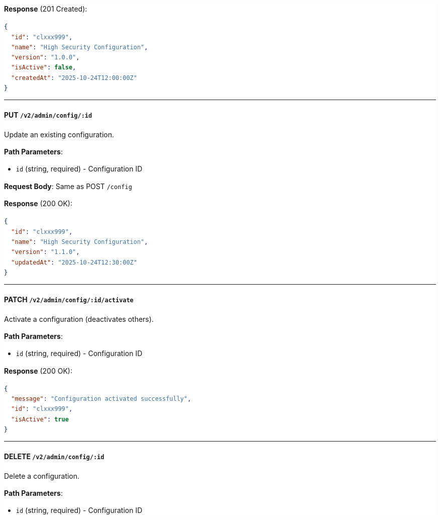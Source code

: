 **Response** (201 Created):
```json
{
  "id": "clxxx999",
  "name": "High Security Configuration",
  "version": "1.0.0",
  "isActive": false,
  "createdAt": "2025-10-24T12:00:00Z"
}
```

---

#### PUT `/v2/admin/config/:id`

Update an existing configuration.

**Path Parameters**:
- `id` (string, required) - Configuration ID

**Request Body**: Same as POST `/config`

**Response** (200 OK):
```json
{
  "id": "clxxx999",
  "name": "High Security Configuration",
  "version": "1.1.0",
  "updatedAt": "2025-10-24T12:30:00Z"
}
```

---

#### PATCH `/v2/admin/config/:id/activate`

Activate a configuration (deactivates others).

**Path Parameters**:
- `id` (string, required) - Configuration ID

**Response** (200 OK):
```json
{
  "message": "Configuration activated successfully",
  "id": "clxxx999",
  "isActive": true
}
```

---

#### DELETE `/v2/admin/config/:id`

Delete a configuration.

**Path Parameters**:
- `id` (string, required) - Configuration ID
